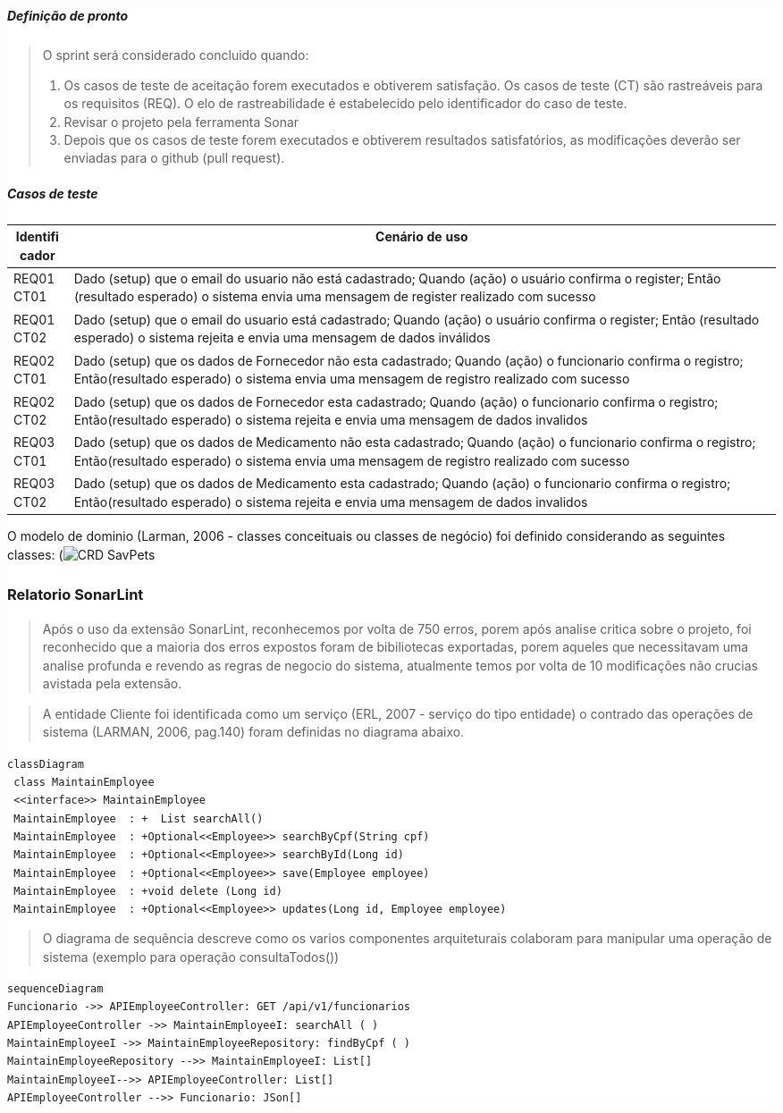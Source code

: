 ##### Definição de pronto
> O sprint será considerado concluido quando:
> 1) Os casos de teste de aceitação forem executados e obtiverem satisfação. Os casos de teste (CT) são rastreáveis para os requisitos (REQ). O elo de rastreabilidade é estabelecido pelo identificador do caso de teste.
> 2) Revisar o projeto pela ferramenta Sonar
> 3) Depois que os casos de teste forem executados e obtiverem resultados satisfatórios, as modificações deverão ser enviadas para o github (pull request).

##### Casos de teste

| Identificador | Cenário de uso |
| ------------ | ------------------------------------------------------------------------ |
| REQ01CT01 | Dado (setup) que o email do usuario não está cadastrado; Quando (ação) o usuário confirma o register; Então (resultado esperado) o sistema envia uma mensagem de register realizado com sucesso |
| REQ01CT02 | Dado (setup) que o email do usuario está cadastrado; Quando (ação) o usuário confirma o register; Então (resultado esperado) o sistema rejeita e envia uma mensagem de dados inválidos |
| REQ02CT01 | Dado (setup) que os dados de Fornecedor não esta cadastrado; Quando (ação) o funcionario confirma o registro; Então(resultado esperado) o sistema envia uma mensagem de registro realizado com sucesso|
| REQ02CT02 | Dado (setup) que os dados de Fornecedor esta cadastrado; Quando (ação) o funcionario confirma o registro; Então(resultado esperado) o sistema rejeita e envia uma mensagem de dados invalidos|
| REQ03CT01 | Dado (setup) que os dados de Medicamento não esta cadastrado; Quando (ação) o funcionario confirma o registro; Então(resultado esperado) o sistema envia uma mensagem de registro realizado com sucesso|
| REQ03CT02 | Dado (setup) que os dados de Medicamento esta cadastrado; Quando (ação) o funcionario confirma o registro; Então(resultado esperado) o sistema rejeita e envia uma mensagem de dados invalidos|

>
O modelo de dominio (Larman, 2006 - classes conceituais ou classes de negócio) foi definido considerando as seguintes classes:
(![CRD SavPets](https://github.com/SavPets/SavPetsBackendSpring/assets/99415610/73318bc7-d08e-435b-af2c-0147eccd8633)


### Relatorio SonarLint

> Após o uso da extensão SonarLint, reconhecemos por volta de 750 erros, porem após analise critica sobre o projeto, foi reconhecido que a maioria dos erros expostos foram de bibiliotecas exportadas, porem aqueles que necessitavam uma analise profunda e revendo as regras de negocio do sistema, atualmente temos por volta de 10 modificações não crucias avistada pela extensão.


>A entidade Cliente foi identificada como um serviço (ERL, 2007 - serviço do tipo entidade) o contrado das operações de sistema (LARMAN, 2006, pag.140) foram definidas no diagrama abaixo.
```mermaid
classDiagram
 class MaintainEmployee 
 <<interface>> MaintainEmployee 
 MaintainEmployee  : +	List searchAll()
 MaintainEmployee  : +Optional<<Employee>> searchByCpf(String cpf)
 MaintainEmployee  : +Optional<<Employee>> searchById(Long id)
 MaintainEmployee  : +Optional<<Employee>> save(Employee employee)
 MaintainEmployee  : +void delete (Long id)
 MaintainEmployee  : +Optional<<Employee>> updates(Long id, Employee employee)

```
>O diagrama de sequência descreve como os varios componentes arquiteturais colaboram para manipular uma operação de sistema (exemplo para operação consultaTodos())
```mermaid
sequenceDiagram
Funcionario ->> APIEmployeeController: GET /api/v1/funcionarios
APIEmployeeController ->> MaintainEmployeeI: searchAll ( )
MaintainEmployeeI ->> MaintainEmployeeRepository: findByCpf ( )
MaintainEmployeeRepository -->> MaintainEmployeeI: List[]
MaintainEmployeeI-->> APIEmployeeController: List[]
APIEmployeeController -->> Funcionario: JSon[]
```
